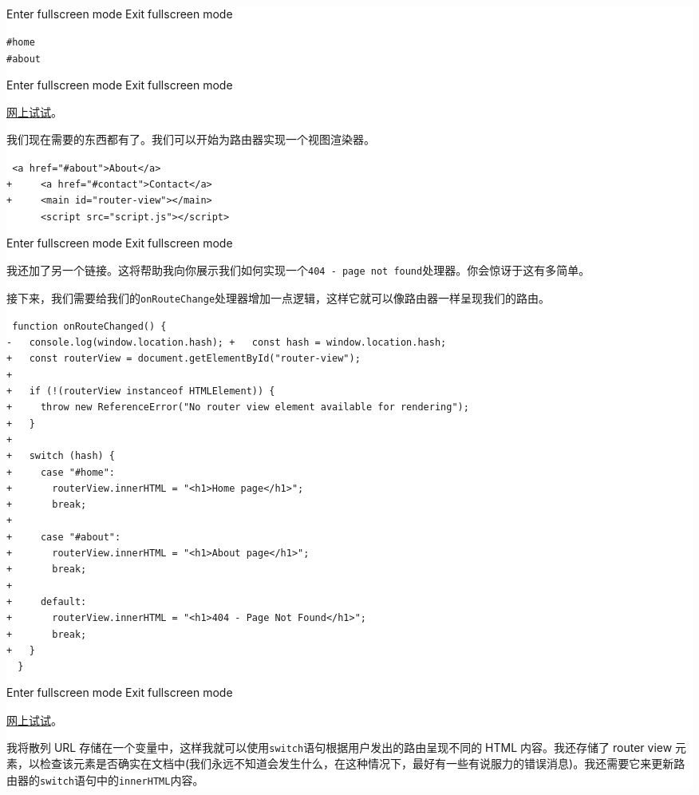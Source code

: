 Enter fullscreen mode Exit fullscreen mode

```
#home
#about 
```

Enter fullscreen mode Exit fullscreen mode

[网上试试](https://repl.it/repls/SourLongtermDeal)。

我们现在需要的东西都有了。我们可以开始为路由器实现一个视图渲染器。

```
 <a href="#about">About</a>
+     <a href="#contact">Contact</a>
+     <main id="router-view"></main>
      <script src="script.js"></script> 
```

Enter fullscreen mode Exit fullscreen mode

我还加了另一个链接。这将帮助我向你展示我们如何实现一个`404 - page not found`处理器。你会惊讶于这有多简单。

接下来，我们需要给我们的`onRouteChange`处理器增加一点逻辑，这样它就可以像路由器一样呈现我们的路由。

```
 function onRouteChanged() {
-   console.log(window.location.hash); +   const hash = window.location.hash;
+   const routerView = document.getElementById("router-view");
+ 
+   if (!(routerView instanceof HTMLElement)) {
+     throw new ReferenceError("No router view element available for rendering");
+   }
+ 
+   switch (hash) {
+     case "#home":
+       routerView.innerHTML = "<h1>Home page</h1>";
+       break;
+ 
+     case "#about":
+       routerView.innerHTML = "<h1>About page</h1>";
+       break;
+ 
+     default:
+       routerView.innerHTML = "<h1>404 - Page Not Found</h1>";
+       break;
+   }
  } 
```

Enter fullscreen mode Exit fullscreen mode

[网上试试](https://repl.it/repls/HummingParallelPcboard)。

我将散列 URL 存储在一个变量中，这样我就可以使用`switch`语句根据用户发出的路由呈现不同的 HTML 内容。我还存储了 router view 元素，以检查该元素是否确实在文档中(我们永远不知道会发生什么，在这种情况下，最好有一些有说服力的错误消息)。我还需要它来更新路由器的`switch`语句中的`innerHTML`内容。
